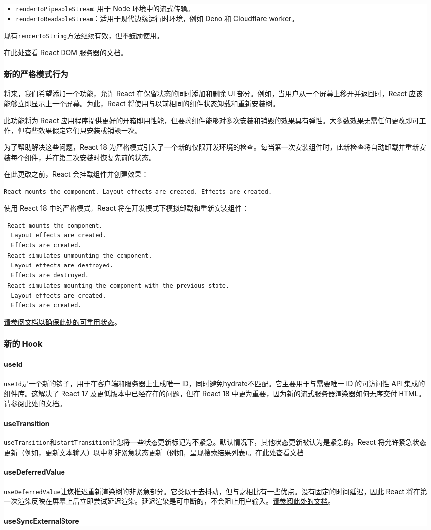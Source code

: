 -   `renderToPipeableStream`: 用于 Node 环境中的流式传输。
-   `renderToReadableStream`：适用于现代边缘运行时环境，例如 Deno 和 Cloudflare worker。

现有`renderToString`方法继续有效，但不鼓励使用。

[在此处查看 React DOM 服务器的文档](https://reactjs.org/docs/react-dom-server.html)。

### 新的严格模式行为

将来，我们希望添加一个功能，允许 React 在保留状态的同时添加和删除 UI 部分。例如，当用户从一个屏幕上移开并返回时，React 应该能够立即显示上一个屏幕。为此，React 将使用与以前相同的组件状态卸载和重新安装树。

此功能将为 React 应用程序提供更好的开箱即用性能，但要求组件能够对多次安装和销毁的效果具有弹性。大多数效果无需任何更改即可工作，但有些效果假定它们只安装或销毁一次。

为了帮助解决这些问题，React 18 为严格模式引入了一个新的仅限开发环境的检查。每当第一次安装组件时，此新检查将自动卸载并重新安装每个组件，并在第二次安装时恢复先前的状态。

在此更改之前，React 会挂载组件并创建效果：

```markup
React mounts the component. Layout effects are created. Effects are created.
```

[](https://reactjs.org/blog/2022/03/29/react-v18.html#new-strict-mode-behaviors)使用 React 18 中的严格模式，React 将在开发模式下模拟卸载和重新安装组件：

```
 React mounts the component.
  Layout effects are created.
  Effects are created.
 React simulates unmounting the component.
  Layout effects are destroyed.
  Effects are destroyed.
 React simulates mounting the component with the previous state.
  Layout effects are created.
  Effects are created. 
```

[请参阅文档以确保此处的可重用状态](https://reactjs.org/docs/strict-mode.html#ensuring-reusable-state)。

### 新的 Hook

#### useId

`useId`是一个新的钩子，用于在客户端和服务器上生成唯一 ID，同时避免hydrate不匹配。它主要用于与需要唯一 ID 的可访问性 API 集成的组件库。这解决了 React 17 及更低版本中已经存在的问题，但在 React 18 中更为重要，因为新的流式服务器渲染器如何无序交付 HTML。[请参阅此处的文档](https://reactjs.org/docs/hooks-reference.html#useid)。

#### useTransition

`useTransition`和`startTransition`让您将一些状态更新标记为不紧急。默认情况下，其他状态更新被认为是紧急的。React 将允许紧急状态更新（例如，更新文本输入）以中断非紧急状态更新（例如，呈现搜索结果列表）。[在此处查看文档](https://reactjs.org/docs/hooks-reference.html#usetransition)

#### useDeferredValue

`useDeferredValue`让您推迟重新渲染树的非紧急部分。它类似于去抖动，但与之相比有一些优点。没有固定的时间延迟，因此 React 将在第一次渲染反映在屏幕上后立即尝试延迟渲染。延迟渲染是可中断的，不会阻止用户输入。[请参阅此处的文档](https://reactjs.org/docs/hooks-reference.html#usedeferredvalue)。

#### useSyncExternalStore
